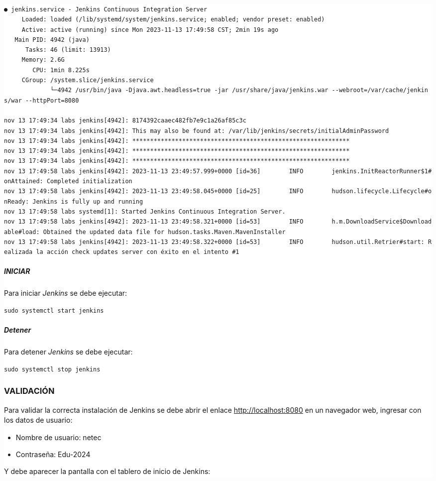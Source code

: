 ``` shell
● jenkins.service - Jenkins Continuous Integration Server
     Loaded: loaded (/lib/systemd/system/jenkins.service; enabled; vendor preset: enabled)
     Active: active (running) since Mon 2023-11-13 17:49:58 CST; 2min 19s ago
   Main PID: 4942 (java)
      Tasks: 46 (limit: 13913)
     Memory: 2.6G
        CPU: 1min 8.225s
     CGroup: /system.slice/jenkins.service
             └─4942 /usr/bin/java -Djava.awt.headless=true -jar /usr/share/java/jenkins.war --webroot=/var/cache/jenkins/war --httpPort=8080

nov 13 17:49:34 labs jenkins[4942]: 8174392caaec482fb7e9c1a26af85c3c
nov 13 17:49:34 labs jenkins[4942]: This may also be found at: /var/lib/jenkins/secrets/initialAdminPassword
nov 13 17:49:34 labs jenkins[4942]: *************************************************************
nov 13 17:49:34 labs jenkins[4942]: *************************************************************
nov 13 17:49:34 labs jenkins[4942]: *************************************************************
nov 13 17:49:58 labs jenkins[4942]: 2023-11-13 23:49:57.999+0000 [id=36]        INFO        jenkins.InitReactorRunner$1#onAttained: Completed initialization
nov 13 17:49:58 labs jenkins[4942]: 2023-11-13 23:49:58.045+0000 [id=25]        INFO        hudson.lifecycle.Lifecycle#onReady: Jenkins is fully up and running
nov 13 17:49:58 labs systemd[1]: Started Jenkins Continuous Integration Server.
nov 13 17:49:58 labs jenkins[4942]: 2023-11-13 23:49:58.321+0000 [id=53]        INFO        h.m.DownloadService$Downloadable#load: Obtained the updated data file for hudson.tasks.Maven.MavenInstaller
nov 13 17:49:58 labs jenkins[4942]: 2023-11-13 23:49:58.322+0000 [id=53]        INFO        hudson.util.Retrier#start: Realizada la acción check updates server con éxito en el intento #1
```

##### INICIAR

Para iniciar *Jenkins* se debe ejecutar:

``` shell
sudo systemctl start jenkins
```

##### Detener

Para detener *Jenkins* se debe ejecutar:

``` shell
sudo systemctl stop jenkins
```

### VALIDACIÓN

Para validar la correcta instalación de Jenkins se debe abrir el enlace <http://localhost:8080> en un navegador web, ingresar con los datos de usuario:

- Nombre de usuario: netec

- Contraseña: Edu-2024

Y debe aparecer la pantalla con el tablero de inicio de Jenkins:
